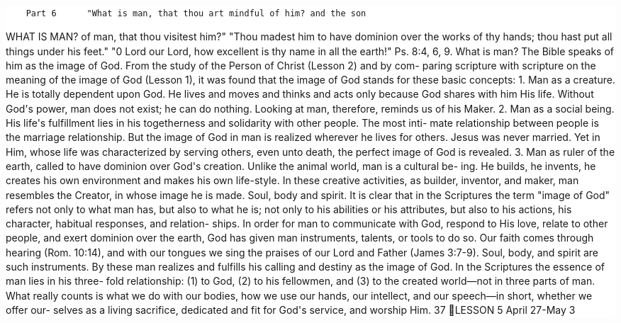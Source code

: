         Part 6      "What is man, that thou art mindful of him? and the son
 WHAT IS MAN?    of man, that thou visitest him?"
                    "Thou madest him to have dominion over the works of
                 thy hands; thou hast put all things under his feet."
                     "0 Lord our Lord, how excellent is thy name in all the
                 earth!" Ps. 8:4, 6, 9.
                     What is man? The Bible speaks of him as the image of God.
                 From the study of the Person of Christ (Lesson 2) and by com-
                 paring scripture with scripture on the meaning of the image of
                 God (Lesson 1), it was found that the image of God stands for
                 these basic concepts:
                     1. Man as a creature. He is totally dependent upon God. He
                 lives and moves and thinks and acts only because God shares
                 with him His life. Without God's power, man does not exist; he
                 can do nothing. Looking at man, therefore, reminds us of his
                 Maker.
                     2. Man as a social being. His life's fulfillment lies in his
                 togetherness and solidarity with other people. The most inti-
                 mate relationship between people is the marriage relationship.
                 But the image of God in man is realized wherever he lives for
                 others. Jesus was never married. Yet in Him, whose life was
                 characterized by serving others, even unto death, the perfect
                 image of God is revealed.
                     3. Man as ruler of the earth, called to have dominion over
                 God's creation. Unlike the animal world, man is a cultural be-
                 ing. He builds, he invents, he creates his own environment and
                 makes his own life-style. In these creative activities, as builder,
                 inventor, and maker, man resembles the Creator, in whose
                 image he is made.
                     Soul, body and spirit. It is clear that in the Scriptures the
                  term "image of God" refers not only to what man has, but also
                  to what he is; not only to his abilities or his attributes, but also
                  to his actions, his character, habitual responses, and relation-
                  ships. In order for man to communicate with God, respond to
                 His love, relate to other people, and exert dominion over the
                 earth, God has given man instruments, talents, or tools to do
                  so. Our faith comes through hearing (Rom. 10:14), and with
                  our tongues we sing the praises of our Lord and Father (James
                  3:7-9). Soul, body, and spirit are such instruments. By these
                  man realizes and fulfills his calling and destiny as the image
                  of God. In the Scriptures the essence of man lies in his three-
                  fold relationship: (1) to God, (2) to his fellowmen, and (3) to
                  the created world—not in three parts of man. What really
                  counts is what we do with our bodies, how we use our hands,
                  our intellect, and our speech—in short, whether we offer our-
                  selves as a living sacrifice, dedicated and fit for God's service,
                  and worship Him.
                                                                                   37
LESSON 5
April 27-May 3
